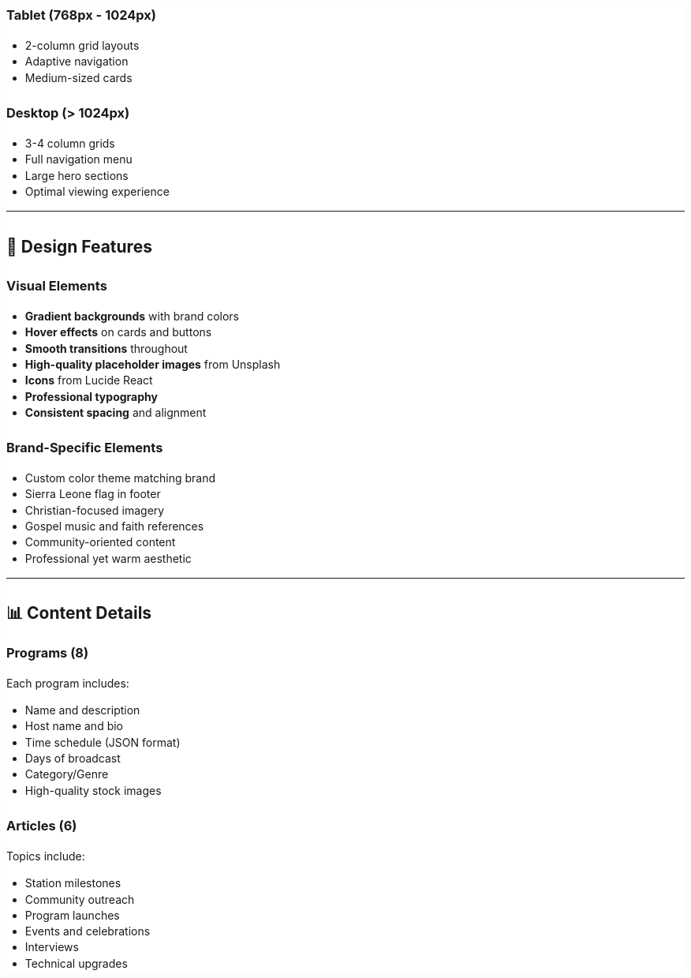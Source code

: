 ### Tablet (768px - 1024px)
- 2-column grid layouts
- Adaptive navigation
- Medium-sized cards

### Desktop (> 1024px)
- 3-4 column grids
- Full navigation menu
- Large hero sections
- Optimal viewing experience

---

## 🎨 Design Features

### Visual Elements
- **Gradient backgrounds** with brand colors
- **Hover effects** on cards and buttons
- **Smooth transitions** throughout
- **High-quality placeholder images** from Unsplash
- **Icons** from Lucide React
- **Professional typography**
- **Consistent spacing** and alignment

### Brand-Specific Elements
- Custom color theme matching brand
- Sierra Leone flag in footer
- Christian-focused imagery
- Gospel music and faith references
- Community-oriented content
- Professional yet warm aesthetic

---

## 📊 Content Details

### Programs (8)
Each program includes:
- Name and description
- Host name and bio
- Time schedule (JSON format)
- Days of broadcast
- Category/Genre
- High-quality stock images

### Articles (6)
Topics include:
- Station milestones
- Community outreach
- Program launches
- Events and celebrations
- Interviews
- Technical upgrades

